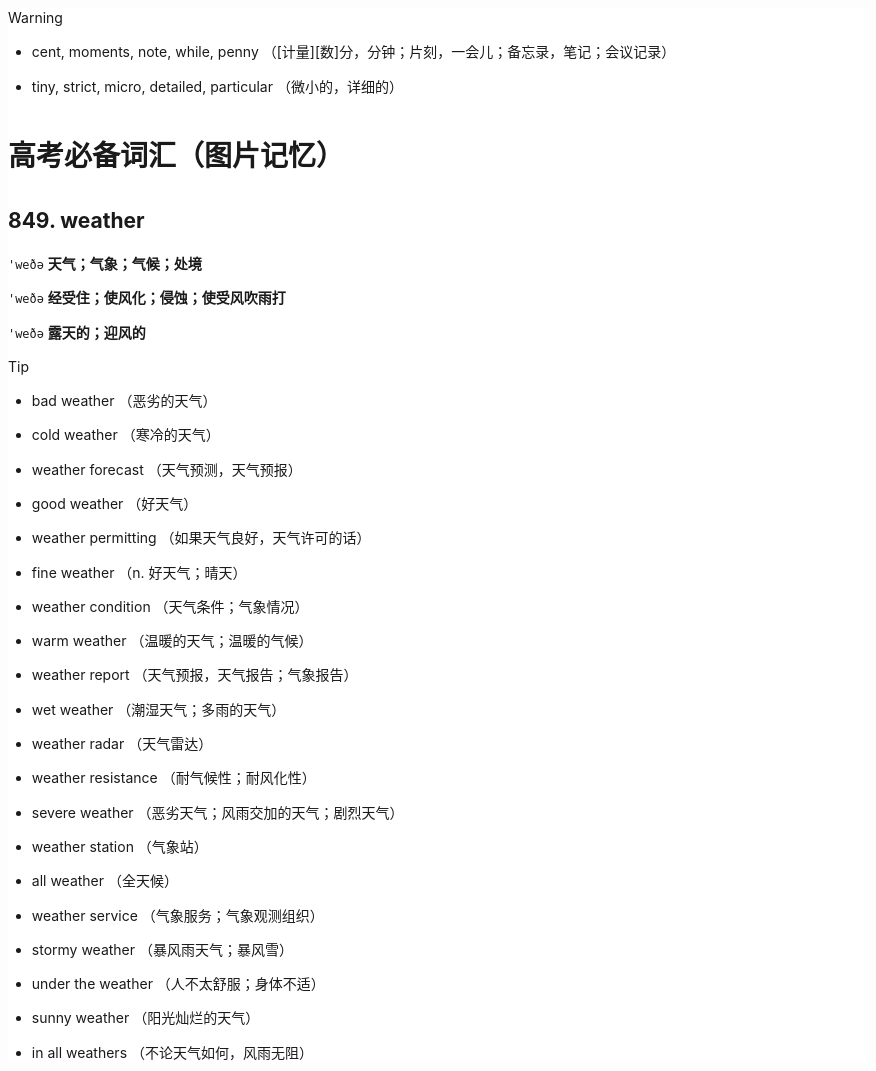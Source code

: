 > [!WARNING]
>
> - cent, moments, note, while, penny （[计量][数]分，分钟；片刻，一会儿；备忘录，笔记；会议记录）
>
> - tiny, strict, micro, detailed, particular （微小的，详细的）
>

# 高考必备词汇（图片记忆）

## 849. weather

`'weðə`  **天气；气象；气候；处境**

`'weðə`  **经受住；使风化；侵蚀；使受风吹雨打**

`'weðə`  **露天的；迎风的**

> [!TIP]
>
> - bad weather （恶劣的天气）
>
> - cold weather （寒冷的天气）
>
> - weather forecast （天气预测，天气预报）
>
> - good weather （好天气）
>
> - weather permitting （如果天气良好，天气许可的话）
>
> - fine weather （n. 好天气；晴天）
>
> - weather condition （天气条件；气象情况）
>
> - warm weather （温暖的天气；温暖的气候）
>
> - weather report （天气预报，天气报告；气象报告）
>
> - wet weather （潮湿天气；多雨的天气）
>
> - weather radar （天气雷达）
>
> - weather resistance （耐气候性；耐风化性）
>
> - severe weather （恶劣天气；风雨交加的天气；剧烈天气）
>
> - weather station （气象站）
>
> - all weather （全天候）
>
> - weather service （气象服务；气象观测组织）
>
> - stormy weather （暴风雨天气；暴风雪）
>
> - under the weather （人不太舒服；身体不适）
>
> - sunny weather （阳光灿烂的天气）
>
> - in all weathers （不论天气如何，风雨无阻）
>
